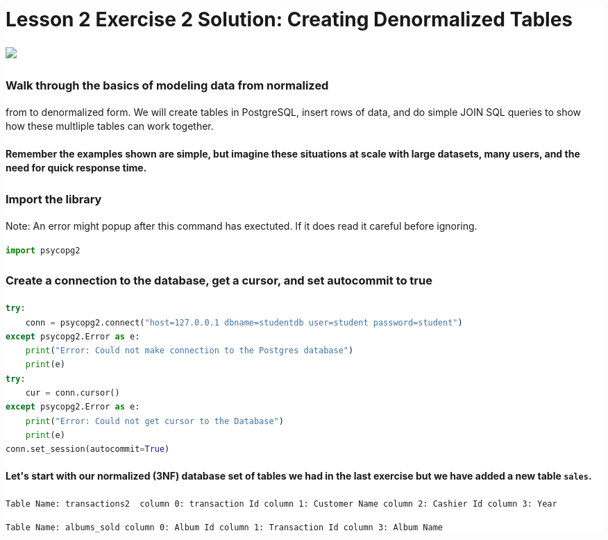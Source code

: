 
# Lesson 2 Exercise 2 Solution: Creating Denormalized Tables

![](https://i.loli.net/2021/08/12/e1uh9lEgL7RQfda.png)

### Walk through the basics of modeling data from normalized 
from to denormalized form. We will create tables in PostgreSQL, insert rows of data, and do simple JOIN SQL queries to show how these multliple tables can work together. 

#### Remember the examples shown are simple, but imagine these situations at scale with large datasets, many users, and the need for quick response time. 

### Import the library 
Note: An error might popup after this command has exectuted. If it does read it careful before ignoring. 


```python
import psycopg2
```

### Create a connection to the database, get a cursor, and set autocommit to true


```python
try: 
    conn = psycopg2.connect("host=127.0.0.1 dbname=studentdb user=student password=student")
except psycopg2.Error as e: 
    print("Error: Could not make connection to the Postgres database")
    print(e)
try: 
    cur = conn.cursor()
except psycopg2.Error as e: 
    print("Error: Could not get cursor to the Database")
    print(e)
conn.set_session(autocommit=True)
```

#### Let's start with our normalized (3NF) database set of tables we had in the last exercise but we have added a new table `sales`. 

`Table Name: transactions2 
column 0: transaction Id
column 1: Customer Name
column 2: Cashier Id
column 3: Year `

`Table Name: albums_sold
column 0: Album Id
column 1: Transaction Id
column 3: Album Name` 
